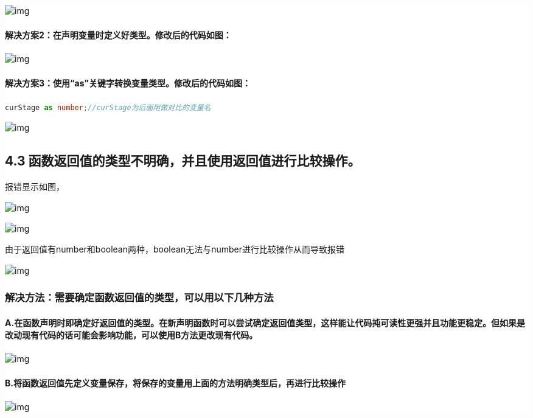 ![img](E:/Typora%E5%9B%BE%E7%89%87%E6%94%BE%E7%BD%AE%E7%9B%AE%E5%BD%95/1693288714266-49.png)

####  解决方案2：在声明变量时定义好类型。修改后的代码如图：

![img](E:/Typora%E5%9B%BE%E7%89%87%E6%94%BE%E7%BD%AE%E7%9B%AE%E5%BD%95/1693288714266-50.png)

####  解决方案3：使用“as”关键字转换变量类型。修改后的代码如图：

```TypeScript
curStage as number;//curStage为后面用做对比的变量名
```

![img](E:/Typora%E5%9B%BE%E7%89%87%E6%94%BE%E7%BD%AE%E7%9B%AE%E5%BD%95/1693288714266-51.png)

## 4.3 函数返回值的类型不明确，并且使用返回值进行比较操作。

 报错显示如图，

![img](E:/Typora%E5%9B%BE%E7%89%87%E6%94%BE%E7%BD%AE%E7%9B%AE%E5%BD%95/1693288714266-52.png)

![img](E:/Typora%E5%9B%BE%E7%89%87%E6%94%BE%E7%BD%AE%E7%9B%AE%E5%BD%95/1693288714266-53.png)

 由于返回值有number和boolean两种，boolean无法与number进行比较操作从而导致报错

![img](E:/Typora%E5%9B%BE%E7%89%87%E6%94%BE%E7%BD%AE%E7%9B%AE%E5%BD%95/1693288714266-54.png)

### 解决方法：需要确定函数返回值的类型，可以用以下几种方法

####  A.在函数声明时即确定好返回值的类型。在新声明函数时可以尝试确定返回值类型，这样能让代码扽可读性更强并且功能更稳定。但如果是改动现有代码的话可能会影响功能，可以使用B方法更改现有代码。

![img](E:/Typora%E5%9B%BE%E7%89%87%E6%94%BE%E7%BD%AE%E7%9B%AE%E5%BD%95/1693288714266-55.png)

####  B.将函数返回值先定义变量保存，将保存的变量用上面的方法明确类型后，再进行比较操作

![img](E:/Typora%E5%9B%BE%E7%89%87%E6%94%BE%E7%BD%AE%E7%9B%AE%E5%BD%95/1693288714266-56.png)
